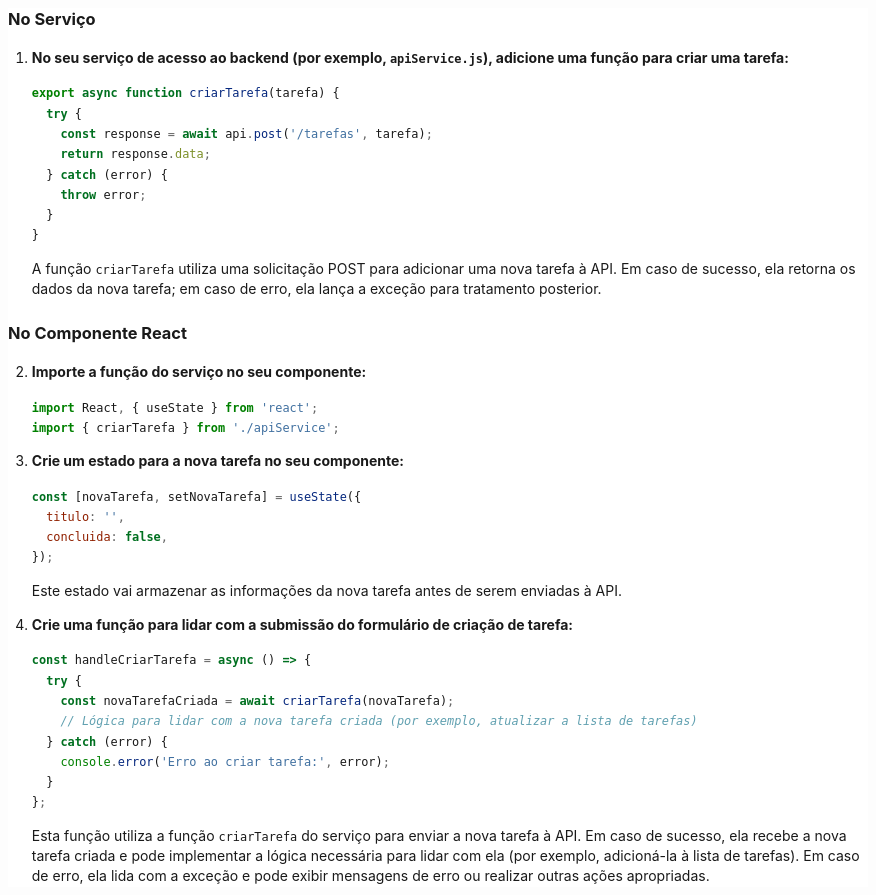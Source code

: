### No Serviço
1. **No seu serviço de acesso ao backend (por exemplo, `apiService.js`), adicione uma função para criar uma tarefa:**

   ```jsx
   export async function criarTarefa(tarefa) {
     try {
       const response = await api.post('/tarefas', tarefa);
       return response.data;
     } catch (error) {
       throw error;
     }
   }
   ```

   A função `criarTarefa` utiliza uma solicitação POST para adicionar uma nova tarefa à API. Em caso de sucesso, ela retorna os dados da nova tarefa; em caso de erro, ela lança a exceção para tratamento posterior.

### No Componente React
2. **Importe a função do serviço no seu componente:**

   ```jsx
   import React, { useState } from 'react';
   import { criarTarefa } from './apiService';
   ```

3. **Crie um estado para a nova tarefa no seu componente:**

   ```jsx
   const [novaTarefa, setNovaTarefa] = useState({
     titulo: '',
     concluida: false,
   });
   ```

   Este estado vai armazenar as informações da nova tarefa antes de serem enviadas à API.

4. **Crie uma função para lidar com a submissão do formulário de criação de tarefa:**

   ```jsx
   const handleCriarTarefa = async () => {
     try {
       const novaTarefaCriada = await criarTarefa(novaTarefa);
       // Lógica para lidar com a nova tarefa criada (por exemplo, atualizar a lista de tarefas)
     } catch (error) {
       console.error('Erro ao criar tarefa:', error);
     }
   };
   ```

   Esta função utiliza a função `criarTarefa` do serviço para enviar a nova tarefa à API. Em caso de sucesso, ela recebe a nova tarefa criada e pode implementar a lógica necessária para lidar com ela (por exemplo, adicioná-la à lista de tarefas). Em caso de erro, ela lida com a exceção e pode exibir mensagens de erro ou realizar outras ações apropriadas.
